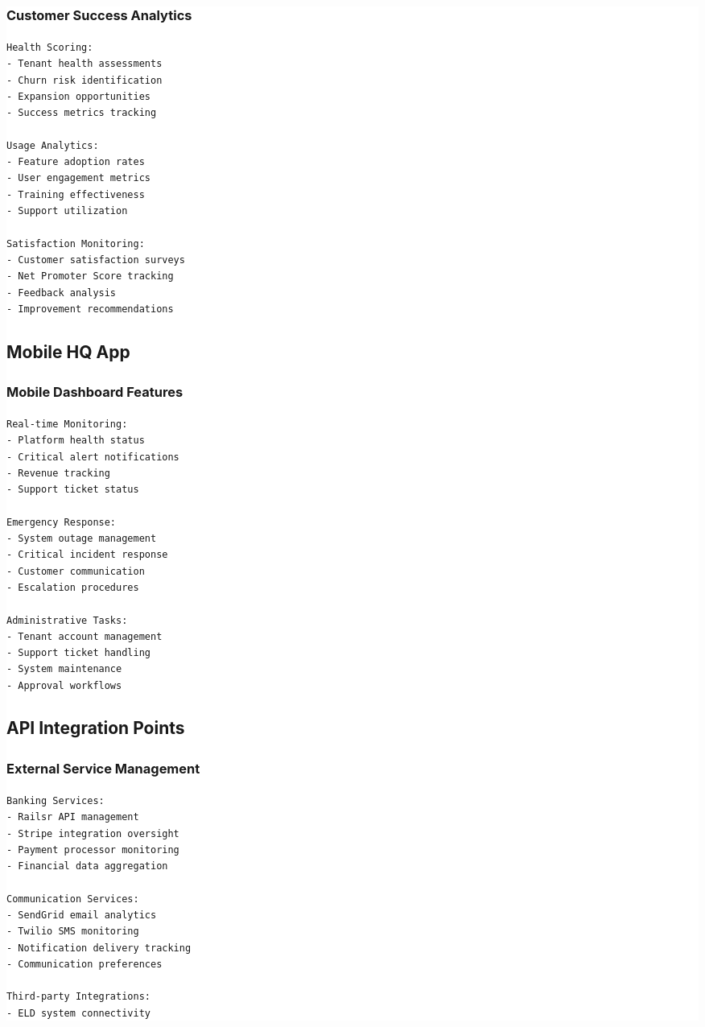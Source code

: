 ### Customer Success Analytics
```
Health Scoring:
- Tenant health assessments
- Churn risk identification
- Expansion opportunities
- Success metrics tracking

Usage Analytics:
- Feature adoption rates
- User engagement metrics
- Training effectiveness
- Support utilization

Satisfaction Monitoring:
- Customer satisfaction surveys
- Net Promoter Score tracking
- Feedback analysis
- Improvement recommendations
```

## Mobile HQ App

### Mobile Dashboard Features
```
Real-time Monitoring:
- Platform health status
- Critical alert notifications
- Revenue tracking
- Support ticket status

Emergency Response:
- System outage management
- Critical incident response
- Customer communication
- Escalation procedures

Administrative Tasks:
- Tenant account management
- Support ticket handling
- System maintenance
- Approval workflows
```

## API Integration Points

### External Service Management
```
Banking Services:
- Railsr API management
- Stripe integration oversight
- Payment processor monitoring
- Financial data aggregation

Communication Services:
- SendGrid email analytics
- Twilio SMS monitoring
- Notification delivery tracking
- Communication preferences

Third-party Integrations:
- ELD system connectivity
```